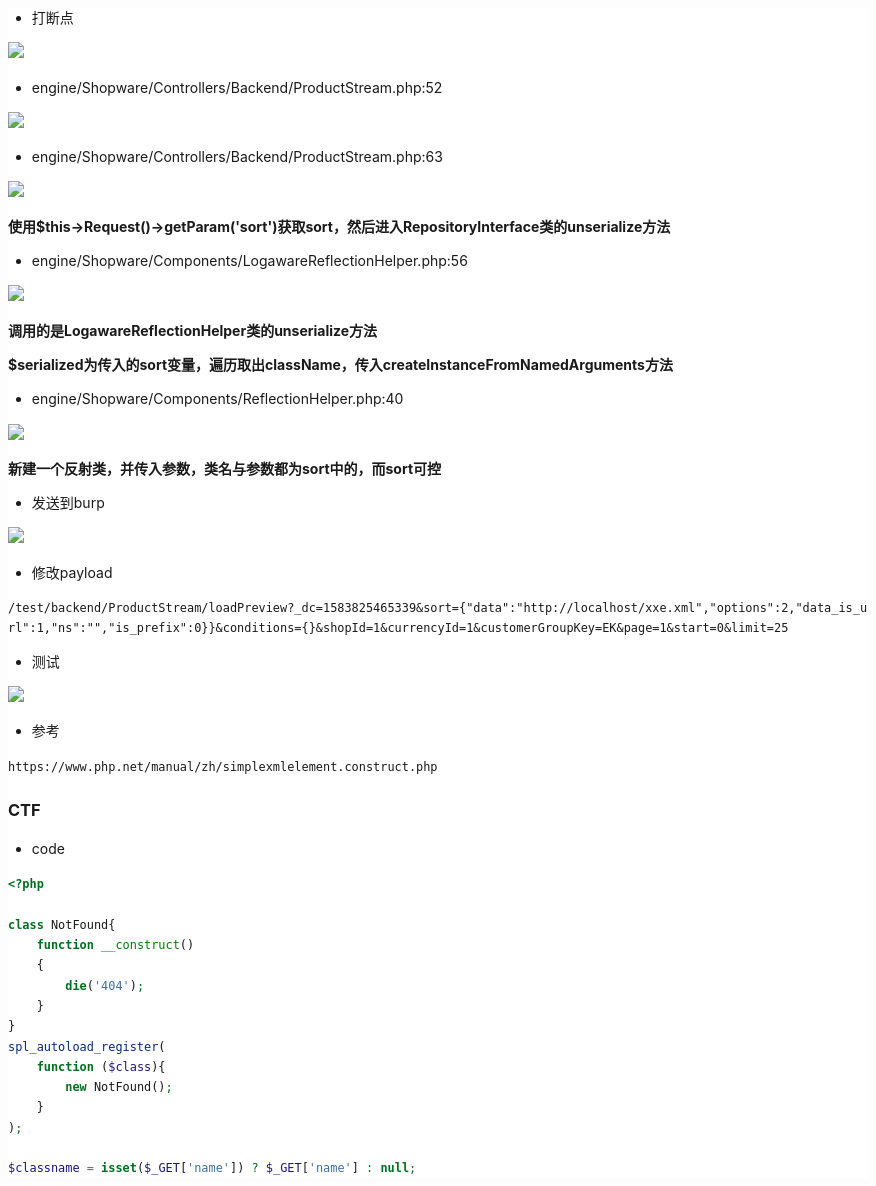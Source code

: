 - 打断点

![](https://maekdown-1300474679.cos.ap-beijing.myqcloud.com/20200310143309.png)

- engine/Shopware/Controllers/Backend/ProductStream.php:52

![](https://maekdown-1300474679.cos.ap-beijing.myqcloud.com/20200310143748.png)

- engine/Shopware/Controllers/Backend/ProductStream.php:63

![](https://maekdown-1300474679.cos.ap-beijing.myqcloud.com/20200310144659.png)

**使用$this->Request()->getParam('sort')获取sort，然后进入RepositoryInterface类的unserialize方法**

- engine/Shopware/Components/LogawareReflectionHelper.php:56

![](https://maekdown-1300474679.cos.ap-beijing.myqcloud.com/20200310145112.png)

**调用的是LogawareReflectionHelper类的unserialize方法**

**$serialized为传入的sort变量，遍历取出className，传入createInstanceFromNamedArguments方法**

- engine/Shopware/Components/ReflectionHelper.php:40

![](https://maekdown-1300474679.cos.ap-beijing.myqcloud.com/20200310145747.png)

**新建一个反射类，并传入参数，类名与参数都为sort中的，而sort可控**

- 发送到burp

![](https://maekdown-1300474679.cos.ap-beijing.myqcloud.com/20200310153139.png)

- 修改payload

```
/test/backend/ProductStream/loadPreview?_dc=1583825465339&sort={"data":"http://localhost/xxe.xml","options":2,"data_is_url":1,"ns":"","is_prefix":0}}&conditions={}&shopId=1&currencyId=1&customerGroupKey=EK&page=1&start=0&limit=25
```

- 测试

![](https://maekdown-1300474679.cos.ap-beijing.myqcloud.com/20200310160323.png)

- 参考

```
https://www.php.net/manual/zh/simplexmlelement.construct.php
```

### CTF

- code

```php
<?php

class NotFound{
    function __construct()
    {
        die('404');
    }
}
spl_autoload_register(
    function ($class){
        new NotFound();
    }
);

$classname = isset($_GET['name']) ? $_GET['name'] : null;
```